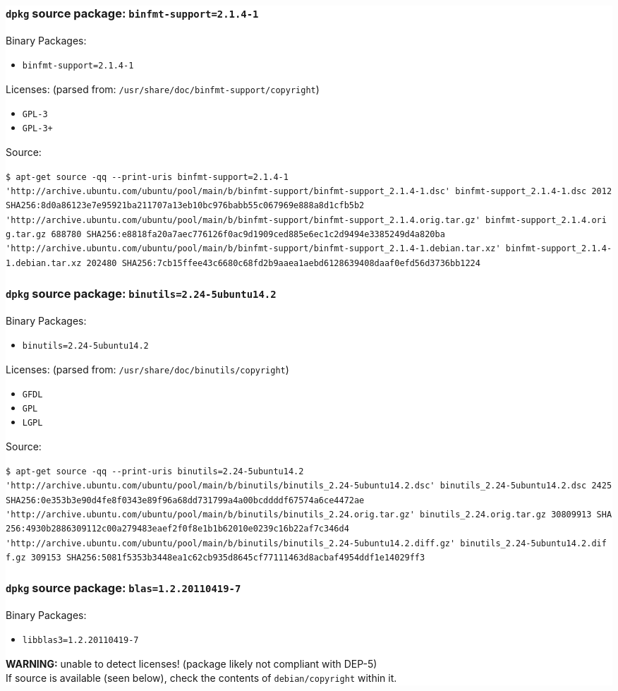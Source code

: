 ### `dpkg` source package: `binfmt-support=2.1.4-1`

Binary Packages:

- `binfmt-support=2.1.4-1`

Licenses: (parsed from: `/usr/share/doc/binfmt-support/copyright`)

- `GPL-3`
- `GPL-3+`

Source:

```console
$ apt-get source -qq --print-uris binfmt-support=2.1.4-1
'http://archive.ubuntu.com/ubuntu/pool/main/b/binfmt-support/binfmt-support_2.1.4-1.dsc' binfmt-support_2.1.4-1.dsc 2012 SHA256:8d0a86123e7e95921ba211707a13eb10bc976babb55c067969e888a8d1cfb5b2
'http://archive.ubuntu.com/ubuntu/pool/main/b/binfmt-support/binfmt-support_2.1.4.orig.tar.gz' binfmt-support_2.1.4.orig.tar.gz 688780 SHA256:e8818fa20a7aec776126f0ac9d1909ced885e6ec1c2d9494e3385249d4a820ba
'http://archive.ubuntu.com/ubuntu/pool/main/b/binfmt-support/binfmt-support_2.1.4-1.debian.tar.xz' binfmt-support_2.1.4-1.debian.tar.xz 202480 SHA256:7cb15ffee43c6680c68fd2b9aaea1aebd6128639408daaf0efd56d3736bb1224
```

### `dpkg` source package: `binutils=2.24-5ubuntu14.2`

Binary Packages:

- `binutils=2.24-5ubuntu14.2`

Licenses: (parsed from: `/usr/share/doc/binutils/copyright`)

- `GFDL`
- `GPL`
- `LGPL`

Source:

```console
$ apt-get source -qq --print-uris binutils=2.24-5ubuntu14.2
'http://archive.ubuntu.com/ubuntu/pool/main/b/binutils/binutils_2.24-5ubuntu14.2.dsc' binutils_2.24-5ubuntu14.2.dsc 2425 SHA256:0e353b3e90d4fe8f0343e89f96a68dd731799a4a00bcddddf67574a6ce4472ae
'http://archive.ubuntu.com/ubuntu/pool/main/b/binutils/binutils_2.24.orig.tar.gz' binutils_2.24.orig.tar.gz 30809913 SHA256:4930b2886309112c00a279483eaef2f0f8e1b1b62010e0239c16b22af7c346d4
'http://archive.ubuntu.com/ubuntu/pool/main/b/binutils/binutils_2.24-5ubuntu14.2.diff.gz' binutils_2.24-5ubuntu14.2.diff.gz 309153 SHA256:5081f5353b3448ea1c62cb935d8645cf77111463d8acbaf4954ddf1e14029ff3
```

### `dpkg` source package: `blas=1.2.20110419-7`

Binary Packages:

- `libblas3=1.2.20110419-7`

**WARNING:** unable to detect licenses! (package likely not compliant with DEP-5)  
If source is available (seen below), check the contents of `debian/copyright` within it.
